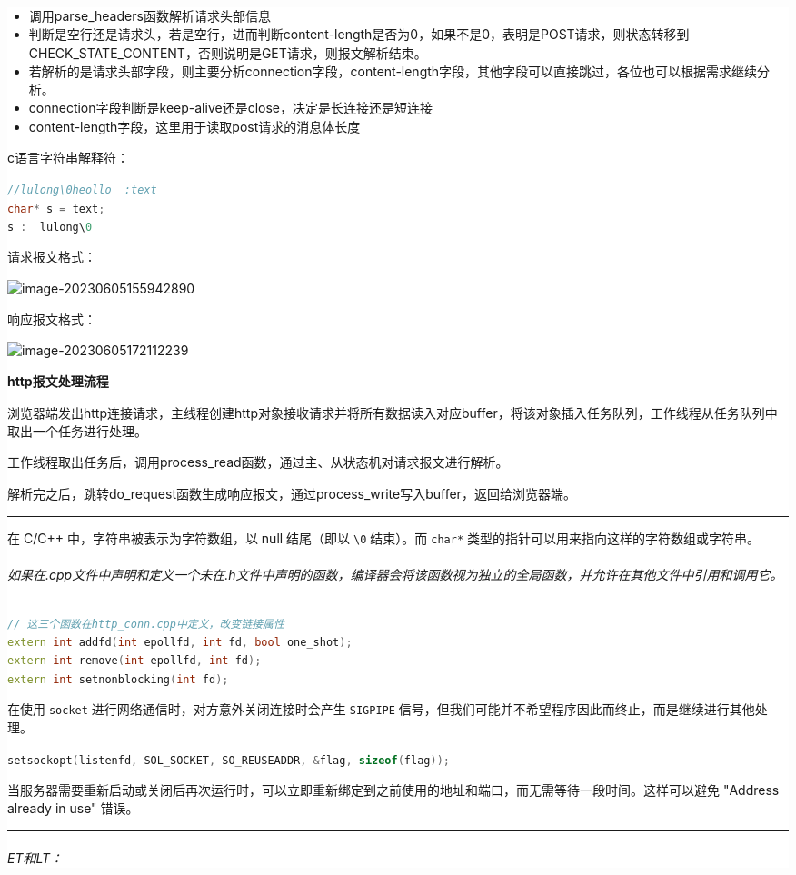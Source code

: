 - 调用parse_headers函数解析请求头部信息
- 判断是空行还是请求头，若是空行，进而判断content-length是否为0，如果不是0，表明是POST请求，则状态转移到CHECK_STATE_CONTENT，否则说明是GET请求，则报文解析结束。
- 若解析的是请求头部字段，则主要分析connection字段，content-length字段，其他字段可以直接跳过，各位也可以根据需求继续分析。
- connection字段判断是keep-alive还是close，决定是长连接还是短连接
- content-length字段，这里用于读取post请求的消息体长度



c语言字符串解释符：

```c++
//lulong\0heollo  :text
char* s = text;
s :  lulong\0
```

请求报文格式：

![image-20230605155942890](D:\typora-image\image-20230605155942890.png)

响应报文格式：

![image-20230605172112239](D:\typora-image\image-20230605172112239.png)

 **http报文处理流程**

  浏览器端发出http连接请求，主线程创建http对象接收请求并将所有数据读入对应buffer，将该对象插入任务队列，工作线程从任务队列中取出一个任务进行处理。

工作线程取出任务后，调用process_read函数，通过主、从状态机对请求报文进行解析。

解析完之后，跳转do_request函数生成响应报文，通过process_write写入buffer，返回给浏览器端。

---------------------------------------------

 在 C/C++ 中，字符串被表示为字符数组，以 null 结尾（即以 `\0` 结束）。而 `char*` 类型的指针可以用来指向这样的字符数组或字符串。

###### 如果在.cpp文件中声明和定义一个未在.h文件中声明的函数，编译器会将该函数视为独立的全局函数，并允许在其他文件中引用和调用它。

```c++
// 这三个函数在http_conn.cpp中定义，改变链接属性
extern int addfd(int epollfd, int fd, bool one_shot);
extern int remove(int epollfd, int fd);
extern int setnonblocking(int fd);
```

在使用 `socket` 进行网络通信时，对方意外关闭连接时会产生 `SIGPIPE` 信号，但我们可能并不希望程序因此而终止，而是继续进行其他处理。



```c++
setsockopt(listenfd, SOL_SOCKET, SO_REUSEADDR, &flag, sizeof(flag));
```

   当服务器需要重新启动或关闭后再次运行时，可以立即重新绑定到之前使用的地址和端口，而无需等待一段时间。这样可以避免 "Address already in use" 错误。

-----------------------

###### ET和LT：
